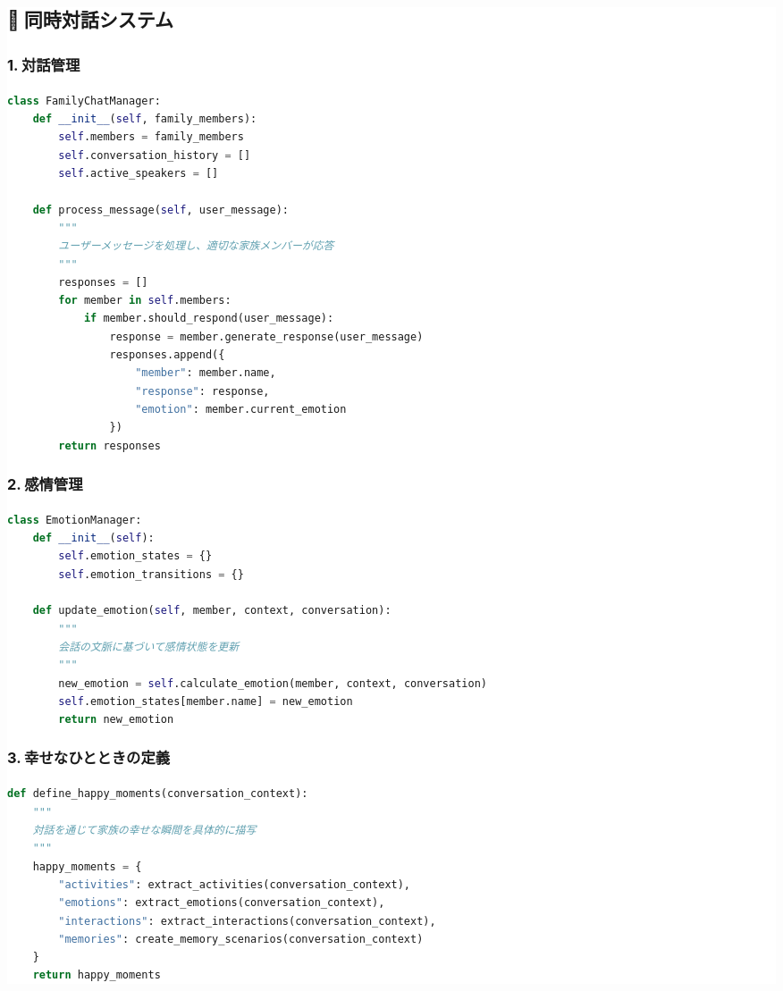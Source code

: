 ## 💬 同時対話システム

### 1. 対話管理
```python
class FamilyChatManager:
    def __init__(self, family_members):
        self.members = family_members
        self.conversation_history = []
        self.active_speakers = []

    def process_message(self, user_message):
        """
        ユーザーメッセージを処理し、適切な家族メンバーが応答
        """
        responses = []
        for member in self.members:
            if member.should_respond(user_message):
                response = member.generate_response(user_message)
                responses.append({
                    "member": member.name,
                    "response": response,
                    "emotion": member.current_emotion
                })
        return responses
```

### 2. 感情管理
```python
class EmotionManager:
    def __init__(self):
        self.emotion_states = {}
        self.emotion_transitions = {}

    def update_emotion(self, member, context, conversation):
        """
        会話の文脈に基づいて感情状態を更新
        """
        new_emotion = self.calculate_emotion(member, context, conversation)
        self.emotion_states[member.name] = new_emotion
        return new_emotion
```

### 3. 幸せなひとときの定義
```python
def define_happy_moments(conversation_context):
    """
    対話を通じて家族の幸せな瞬間を具体的に描写
    """
    happy_moments = {
        "activities": extract_activities(conversation_context),
        "emotions": extract_emotions(conversation_context),
        "interactions": extract_interactions(conversation_context),
        "memories": create_memory_scenarios(conversation_context)
    }
    return happy_moments
```
